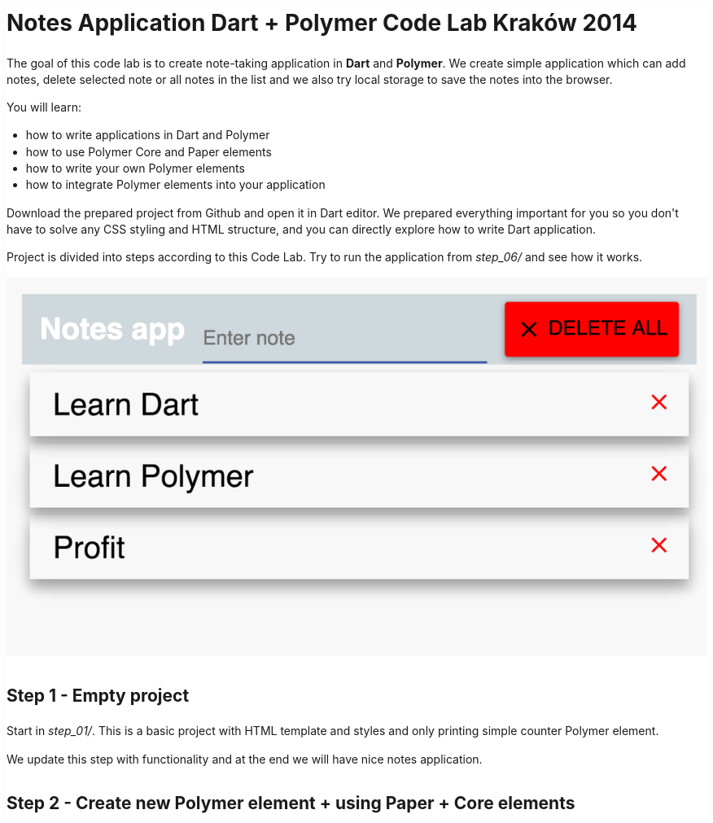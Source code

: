 # Notes Application Dart + Polymer Code Lab Kraków 2014

The goal of this code lab is to create note-taking application in **Dart** and **Polymer**. We create simple application which can add notes, delete selected note or all notes in the list and we also try local storage to save the notes into the browser.

You will learn:
* how to write applications in Dart and Polymer
* how to use Polymer Core and Paper elements
* how to write your own Polymer elements
* how to integrate Polymer elements into your application

Download the prepared project from Github and open it in Dart editor. We prepared everything important for you so you don't have to solve any CSS styling and HTML structure, and you can directly explore how to write Dart application.

Project is divided into steps according to this Code Lab. Try to run the application from _step_06/_ and see how it works.

![Notes application](https://github.com/jskvara/dart-polymer-code-lab-krakow/blob/master/notes_app.png)

## Step 1 - Empty project
Start in _step_01/_. This is a basic project with HTML template and styles and only printing simple counter Polymer element. 

We update this step with functionality and at the end we will have nice notes application.

## Step 2 - Create new Polymer element + using Paper + Core elements
